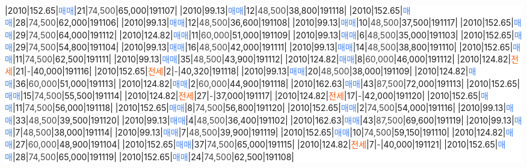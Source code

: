 |2010|152.65|<span style="color:#4285f3">매매</span>|21|<span style="color:#444444">74,500</span>|65,000|191107|
|2010|99.13|<span style="color:#4285f3">매매</span>|12|<span style="color:#444444">48,500</span>|38,800|191118|
|2010|152.65|<span style="color:#4285f3">매매</span>|28|<span style="color:#444444">74,500</span>|62,000|191106|
|2010|99.13|<span style="color:#4285f3">매매</span>|12|<span style="color:#444444">48,500</span>|36,600|191108|
|2010|99.13|<span style="color:#4285f3">매매</span>|10|<span style="color:#444444">48,500</span>|37,500|191117|
|2010|152.65|<span style="color:#4285f3">매매</span>|29|<span style="color:#444444">74,500</span>|64,000|191112|
|2010|124.82|<span style="color:#4285f3">매매</span>|11|<span style="color:#444444">60,000</span>|51,000|191109|
|2010|99.13|<span style="color:#4285f3">매매</span>|6|<span style="color:#444444">48,500</span>|35,000|191103|
|2010|152.65|<span style="color:#4285f3">매매</span>|29|<span style="color:#444444">74,500</span>|54,800|191104|
|2010|99.13|<span style="color:#4285f3">매매</span>|16|<span style="color:#444444">48,500</span>|42,000|191111|
|2010|99.13|<span style="color:#4285f3">매매</span>|14|<span style="color:#444444">48,500</span>|38,800|191110|
|2010|152.65|<span style="color:#4285f3">매매</span>|11|<span style="color:#444444">74,500</span>|62,500|191111|
|2010|99.13|<span style="color:#4285f3">매매</span>|35|<span style="color:#444444">48,500</span>|43,900|191112|
|2010|124.82|<span style="color:#4285f3">매매</span>|8|<span style="color:#444444">60,000</span>|46,000|191112|
|2010|124.82|<span style="color:#ff5a00">전세</span>|21|<span style="color:#444444">-</span>|40,000|191116|
|2010|152.65|<span style="color:#ff5a00">전세</span>|2|<span style="color:#444444">-</span>|40,320|191118|
|2010|99.13|<span style="color:#4285f3">매매</span>|20|<span style="color:#444444">48,500</span>|38,000|191109|
|2010|124.82|<span style="color:#4285f3">매매</span>|36|<span style="color:#444444">60,000</span>|51,000|191113|
|2010|124.82|<span style="color:#4285f3">매매</span>|2|<span style="color:#444444">60,000</span>|44,900|191118|
|2010|162.63|<span style="color:#4285f3">매매</span>|43|<span style="color:#444444">87,500</span>|72,000|191113|
|2010|152.65|<span style="color:#4285f3">매매</span>|15|<span style="color:#444444">74,500</span>|55,500|191114|
|2010|124.82|<span style="color:#ff5a00">전세</span>|27|<span style="color:#444444">-</span>|37,000|191117|
|2010|124.82|<span style="color:#ff5a00">전세</span>|17|<span style="color:#444444">-</span>|42,000|191120|
|2010|152.65|<span style="color:#4285f3">매매</span>|11|<span style="color:#444444">74,500</span>|56,000|191118|
|2010|152.65|<span style="color:#4285f3">매매</span>|8|<span style="color:#444444">74,500</span>|56,800|191120|
|2010|152.65|<span style="color:#4285f3">매매</span>|2|<span style="color:#444444">74,500</span>|54,000|191116|
|2010|99.13|<span style="color:#4285f3">매매</span>|33|<span style="color:#444444">48,500</span>|39,500|191120|
|2010|99.13|<span style="color:#4285f3">매매</span>|4|<span style="color:#444444">48,500</span>|36,400|191102|
|2010|162.63|<span style="color:#4285f3">매매</span>|43|<span style="color:#444444">87,500</span>|69,600|191119|
|2010|99.13|<span style="color:#4285f3">매매</span>|7|<span style="color:#444444">48,500</span>|38,000|191114|
|2010|99.13|<span style="color:#4285f3">매매</span>|7|<span style="color:#444444">48,500</span>|39,900|191119|
|2010|152.65|<span style="color:#4285f3">매매</span>|10|<span style="color:#444444">74,500</span>|59,150|191110|
|2010|124.82|<span style="color:#4285f3">매매</span>|27|<span style="color:#444444">60,000</span>|48,900|191104|
|2010|152.65|<span style="color:#4285f3">매매</span>|37|<span style="color:#444444">74,500</span>|65,000|191115|
|2010|124.82|<span style="color:#ff5a00">전세</span>|7|<span style="color:#444444">-</span>|40,000|191121|
|2010|152.65|<span style="color:#4285f3">매매</span>|28|<span style="color:#444444">74,500</span>|65,000|191119|
|2010|152.65|<span style="color:#4285f3">매매</span>|24|<span style="color:#444444">74,500</span>|62,500|191108|